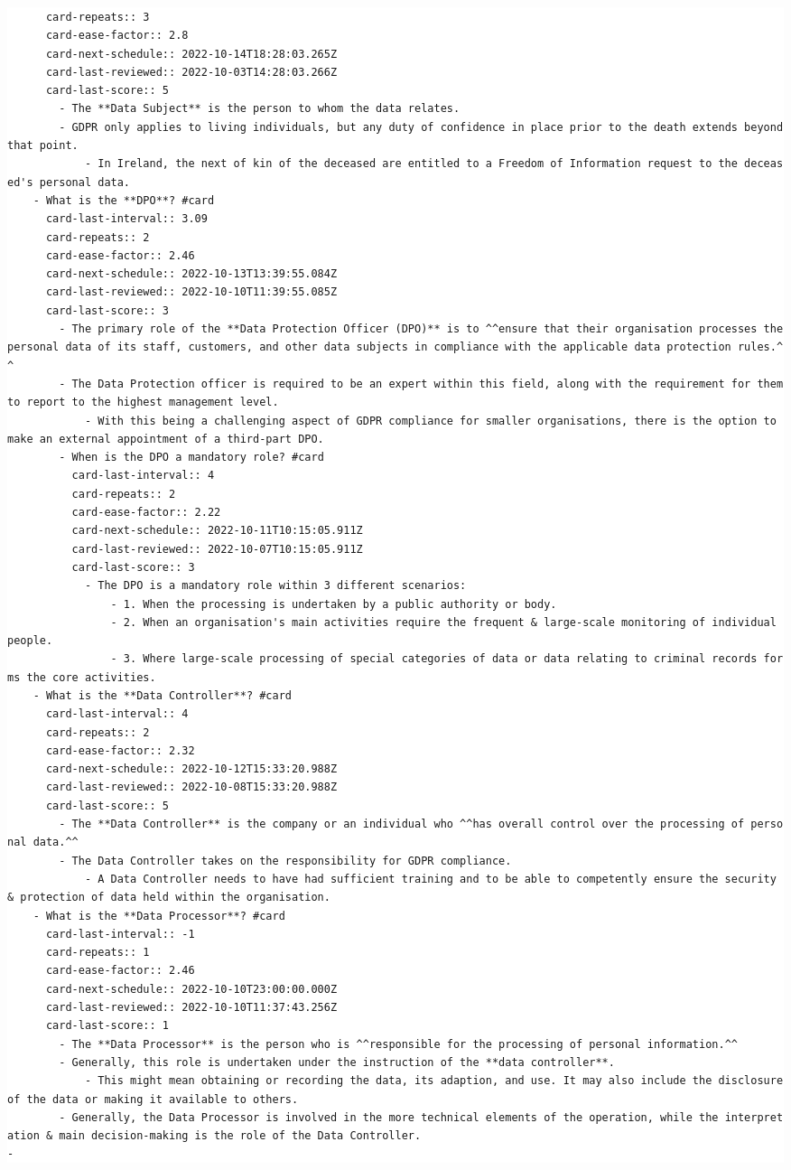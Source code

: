 		  card-repeats:: 3
		  card-ease-factor:: 2.8
		  card-next-schedule:: 2022-10-14T18:28:03.265Z
		  card-last-reviewed:: 2022-10-03T14:28:03.266Z
		  card-last-score:: 5
			- The **Data Subject** is the person to whom the data relates.
			- GDPR only applies to living individuals, but any duty of confidence in place prior to the death extends beyond that point.
				- In Ireland, the next of kin of the deceased are entitled to a Freedom of Information request to the deceased's personal data.
		- What is the **DPO**? #card
		  card-last-interval:: 3.09
		  card-repeats:: 2
		  card-ease-factor:: 2.46
		  card-next-schedule:: 2022-10-13T13:39:55.084Z
		  card-last-reviewed:: 2022-10-10T11:39:55.085Z
		  card-last-score:: 3
			- The primary role of the **Data Protection Officer (DPO)** is to ^^ensure that their organisation processes the personal data of its staff, customers, and other data subjects in compliance with the applicable data protection rules.^^
			- The Data Protection officer is required to be an expert within this field, along with the requirement for them to report to the highest management level.
				- With this being a challenging aspect of GDPR compliance for smaller organisations, there is the option to make an external appointment of a third-part DPO.
			- When is the DPO a mandatory role? #card
			  card-last-interval:: 4
			  card-repeats:: 2
			  card-ease-factor:: 2.22
			  card-next-schedule:: 2022-10-11T10:15:05.911Z
			  card-last-reviewed:: 2022-10-07T10:15:05.911Z
			  card-last-score:: 3
				- The DPO is a mandatory role within 3 different scenarios:
					- 1. When the processing is undertaken by a public authority or body.
					- 2. When an organisation's main activities require the frequent & large-scale monitoring of individual people.
					- 3. Where large-scale processing of special categories of data or data relating to criminal records forms the core activities.
		- What is the **Data Controller**? #card
		  card-last-interval:: 4
		  card-repeats:: 2
		  card-ease-factor:: 2.32
		  card-next-schedule:: 2022-10-12T15:33:20.988Z
		  card-last-reviewed:: 2022-10-08T15:33:20.988Z
		  card-last-score:: 5
			- The **Data Controller** is the company or an individual who ^^has overall control over the processing of personal data.^^
			- The Data Controller takes on the responsibility for GDPR compliance.
				- A Data Controller needs to have had sufficient training and to be able to competently ensure the security & protection of data held within the organisation.
		- What is the **Data Processor**? #card
		  card-last-interval:: -1
		  card-repeats:: 1
		  card-ease-factor:: 2.46
		  card-next-schedule:: 2022-10-10T23:00:00.000Z
		  card-last-reviewed:: 2022-10-10T11:37:43.256Z
		  card-last-score:: 1
			- The **Data Processor** is the person who is ^^responsible for the processing of personal information.^^
			- Generally, this role is undertaken under the instruction of the **data controller**.
				- This might mean obtaining or recording the data, its adaption, and use. It may also include the disclosure of the data or making it available to others.
			- Generally, the Data Processor is involved in the more technical elements of the operation, while the interpretation & main decision-making is the role of the Data Controller.
	-
